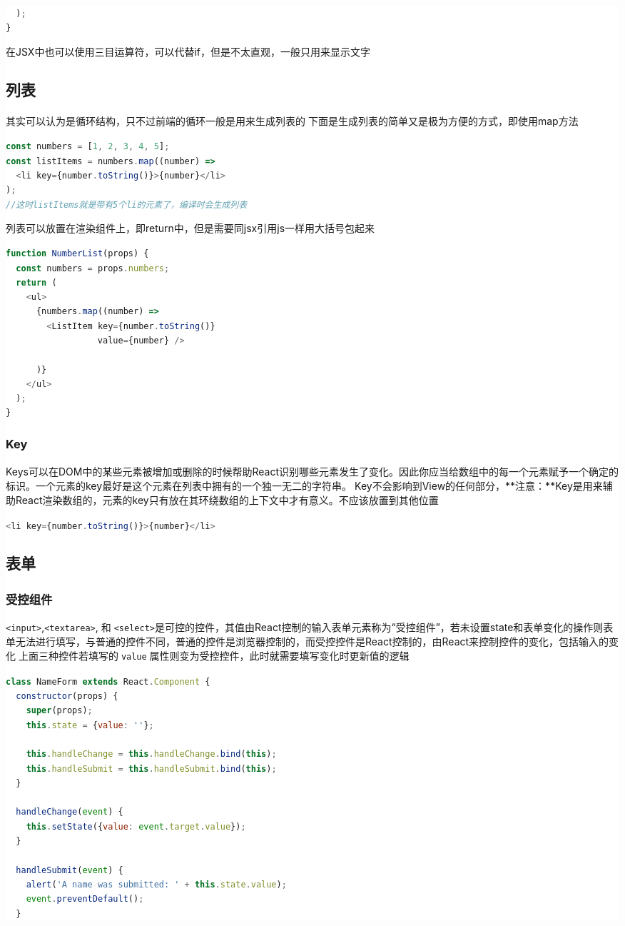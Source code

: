 ```javascript
  );
}
```
在JSX中也可以使用三目运算符，可以代替if，但是不太直观，一般只用来显示文字

## 列表
其实可以认为是循环结构，只不过前端的循环一般是用来生成列表的
下面是生成列表的简单又是极为方便的方式，即使用map方法
```javascript
const numbers = [1, 2, 3, 4, 5];
const listItems = numbers.map((number) =>
  <li key={number.toString()}>{number}</li>
);
//这时listItems就是带有5个li的元素了，编译时会生成列表
```
列表可以放置在渲染组件上，即return中，但是需要同jsx引用js一样用大括号包起来
```javascript
function NumberList(props) {
  const numbers = props.numbers;
  return (
    <ul>
      {numbers.map((number) =>
        <ListItem key={number.toString()}
                  value={number} />

      )}
    </ul>
  );
}
```
### Key
Keys可以在DOM中的某些元素被增加或删除的时候帮助React识别哪些元素发生了变化。因此你应当给数组中的每一个元素赋予一个确定的标识。一个元素的key最好是这个元素在列表中拥有的一个独一无二的字符串。
Key不会影响到View的任何部分，**注意：**Key是用来辅助React渲染数组的，元素的key只有放在其环绕数组的上下文中才有意义。不应该放置到其他位置
```javascript
<li key={number.toString()}>{number}</li>
```

## 表单
### 受控组件
`<input>`,`<textarea>`, 和 `<select>`是可控的控件，其值由React控制的输入表单元素称为“受控组件”，若未设置state和表单变化的操作则表单无法进行填写，与普通的控件不同，普通的控件是浏览器控制的，而受控控件是React控制的，由React来控制控件的变化，包括输入的变化
上面三种控件若填写的 `value` 属性则变为受控控件，此时就需要填写变化时更新值的逻辑
```javascript
class NameForm extends React.Component {
  constructor(props) {
    super(props);
    this.state = {value: ''};

    this.handleChange = this.handleChange.bind(this);
    this.handleSubmit = this.handleSubmit.bind(this);
  }

  handleChange(event) {
    this.setState({value: event.target.value});
  }

  handleSubmit(event) {
    alert('A name was submitted: ' + this.state.value);
    event.preventDefault();
  }

```